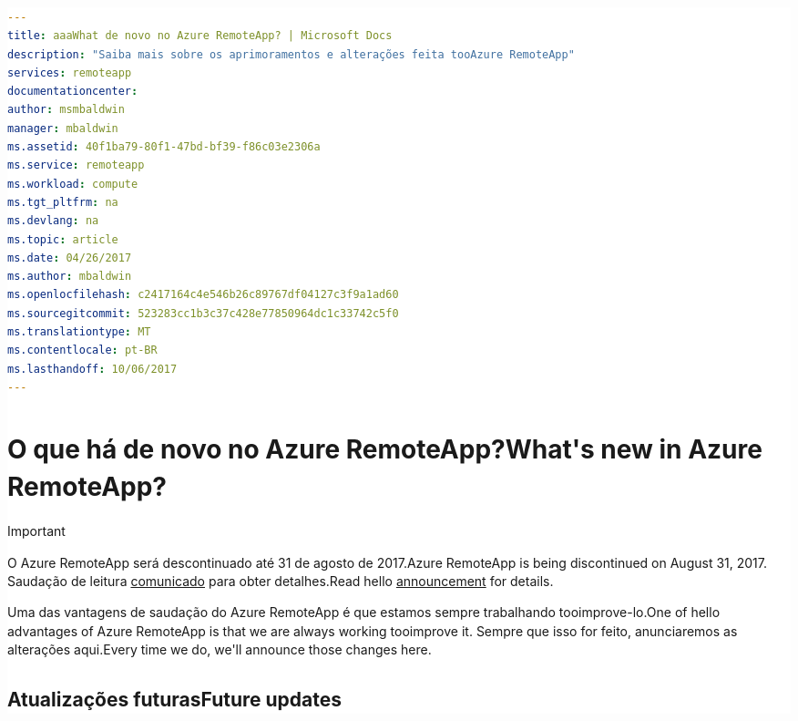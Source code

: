 ```yaml
---
title: aaaWhat de novo no Azure RemoteApp? | Microsoft Docs
description: "Saiba mais sobre os aprimoramentos e alterações feita tooAzure RemoteApp"
services: remoteapp
documentationcenter: 
author: msmbaldwin
manager: mbaldwin
ms.assetid: 40f1ba79-80f1-47bd-bf39-f86c03e2306a
ms.service: remoteapp
ms.workload: compute
ms.tgt_pltfrm: na
ms.devlang: na
ms.topic: article
ms.date: 04/26/2017
ms.author: mbaldwin
ms.openlocfilehash: c2417164c4e546b26c89767df04127c3f9a1ad60
ms.sourcegitcommit: 523283cc1b3c37c428e77850964dc1c33742c5f0
ms.translationtype: MT
ms.contentlocale: pt-BR
ms.lasthandoff: 10/06/2017
---
```

# <a name="whats-new-in-azure-remoteapp"></a><span data-ttu-id="33aae-104">O que há de novo no Azure RemoteApp?</span><span class="sxs-lookup"><span data-stu-id="33aae-104">What's new in Azure RemoteApp?</span></span>
> [!IMPORTANT]
> <span data-ttu-id="33aae-105">O Azure RemoteApp será descontinuado até 31 de agosto de 2017.</span><span class="sxs-lookup"><span data-stu-id="33aae-105">Azure RemoteApp is being discontinued on August 31, 2017.</span></span> <span data-ttu-id="33aae-106">Saudação de leitura [comunicado](https://go.microsoft.com/fwlink/?linkid=821148) para obter detalhes.</span><span class="sxs-lookup"><span data-stu-id="33aae-106">Read hello [announcement](https://go.microsoft.com/fwlink/?linkid=821148) for details.</span></span>
> 
> 

<span data-ttu-id="33aae-107">Uma das vantagens de saudação do Azure RemoteApp é que estamos sempre trabalhando tooimprove-lo.</span><span class="sxs-lookup"><span data-stu-id="33aae-107">One of hello advantages of Azure RemoteApp is that we are always working tooimprove it.</span></span> <span data-ttu-id="33aae-108">Sempre que isso for feito, anunciaremos as alterações aqui.</span><span class="sxs-lookup"><span data-stu-id="33aae-108">Every time we do, we'll announce those changes here.</span></span>

## <a name="future-updates"></a><span data-ttu-id="33aae-109">Atualizações futuras</span><span class="sxs-lookup"><span data-stu-id="33aae-109">Future updates</span></span>